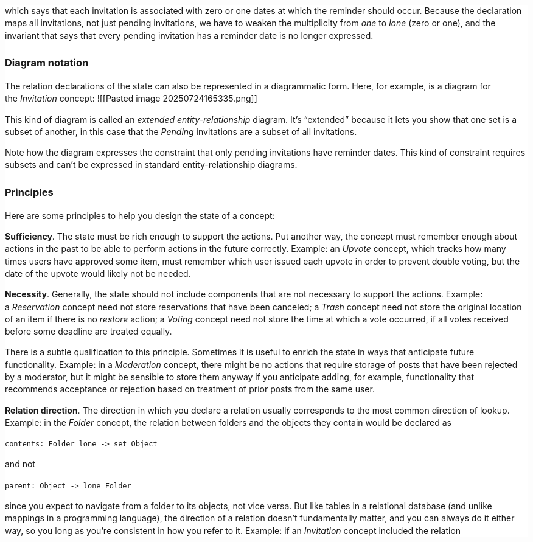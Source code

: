 which says that each invitation is associated with zero or one dates at which the reminder should occur. Because the declaration maps all invitations, not just pending invitations, we have to weaken the multiplicity from _one_ to _lone_ (zero or one), and the invariant that says that every pending invitation has a reminder date is no longer expressed.

### Diagram notation

The relation declarations of the state can also be represented in a diagrammatic form. Here, for example, is a diagram for the _Invitation_ concept:
![[Pasted image 20250724165335.png]]

This kind of diagram is called an _extended entity-relationship_ diagram. It’s “extended” because it lets you show that one set is a subset of another, in this case that the _Pending_ invitations are a subset of all invitations.

Note how the diagram expresses the constraint that only pending invitations have reminder dates. This kind of constraint requires subsets and can’t be expressed in standard entity-relationship diagrams.

### Principles

Here are some principles to help you design the state of a concept:

**Sufficiency**. The state must be rich enough to support the actions. Put another way, the concept must remember enough about actions in the past to be able to perform actions in the future correctly. Example: an _Upvote_ concept, which tracks how many times users have approved some item, must remember which user issued each upvote in order to prevent double voting, but the date of the upvote would likely not be needed.

**Necessity**. Generally, the state should not include components that are not necessary to support the actions. Example: a _Reservation_ concept need not store reservations that have been canceled; a _Trash_ concept need not store the original location of an item if there is no _restore_ action; a _Voting_ concept need not store the time at which a vote occurred, if all votes received before some deadline are treated equally.

There is a subtle qualification to this principle. Sometimes it is useful to enrich the state in ways that anticipate future functionality. Example: in a _Moderation_ concept, there might be no actions that require storage of posts that have been rejected by a moderator, but it might be sensible to store them anyway if you anticipate adding, for example, functionality that recommends acceptance or rejection based on treatment of prior posts from the same user.

**Relation direction**. The direction in which you declare a relation usually corresponds to the most common direction of lookup. Example: in the _Folder_ concept, the relation between folders and the objects they contain would be declared as

```
contents: Folder lone -> set Object
```
and not
```
parent: Object -> lone Folder
```

since you expect to navigate from a folder to its objects, not vice versa. But like tables in a relational database (and unlike mappings in a programming language), the direction of a relation doesn’t fundamentally matter, and you can always do it either way, so you long as you’re consistent in how you refer to it. Example: if an _Invitation_ concept included the relation
